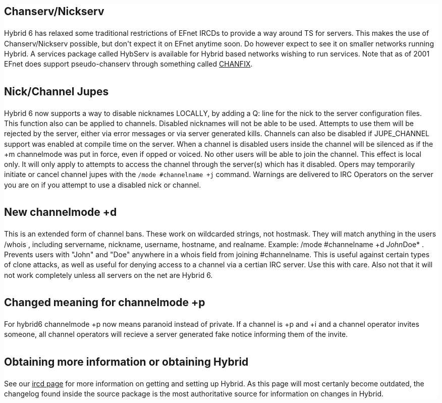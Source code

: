 ## Chanserv/Nickserv

Hybrid 6 has relaxed some traditional restrictions of EFnet IRCDs to provide a
way around TS for servers. This makes the use of Chanserv/Nickserv possible,
but don't expect it on EFnet anytime soon. Do however expect to see it on
smaller networks running Hybrid. A services package called HybServ is
available for Hybrid based networks wishing to run services. Note that as of
2001 EFnet does support pseudo-chanserv through something called
[CHANFIX](chanfix.html).

## Nick/Channel Jupes

Hybrid 6 now supports a way to disable nicknames LOCALLY, by adding a Q: line
for the nick to the server configuration files. This function also can be
applied to channels. Disabled nicknames will not be able to be used. Attempts
to use them will be rejected by the server, either via error messages or via
server generated kills. Channels can also be disabled if JUPE_CHANNEL support
was enabled at compile time on the server. When a channel is disabled users
inside the channel will be silenced as if the +m channelmode was put in force,
even if opped or voiced. No other users will be able to join the channel. This
effect is local only. It will only apply to attempts to access the channel
through the server(s) which has it disabled. Opers may temporarily initiate or
cancel channel jupes with the `/mode #channelname +j` command. Warnings are
delivered to IRC Operators on the server you are on if you attempt to use a
disabled nick or channel.

## New channelmode +d

This is an extended form of channel bans. These work on wildcarded strings,
not hostmask. They will match anything in the users /whois , including
servername, nickname, username, hostname, and realname. Example: /mode
#channelname +d *John*Doe* . Prevents users with "John" and "Doe" anywhere in
a whois field from joining #channelname. This is useful against certain types
of clone attacks, as well as useful for denying access to a channel via a
certian IRC server. Use this with care. Also not that it will not work
completely unless all servers on the net are Hybrid 6.

## Changed meaning for channelmode +p

For hybrid6 channelmode +p now means paranoid instead of private. If a channel
is +p and +i and a channel operator invites someone, all channel operators
will recieve a server generated fake notice informing them of the invite.

## Obtaining more information or obtaining Hybrid

See our [ircd page](index.html) for more information on getting and setting up
Hybrid. As this page will most certanly become outdated, the changelog found
inside the source package is the most authoritative source for information on
changes in Hybrid.
